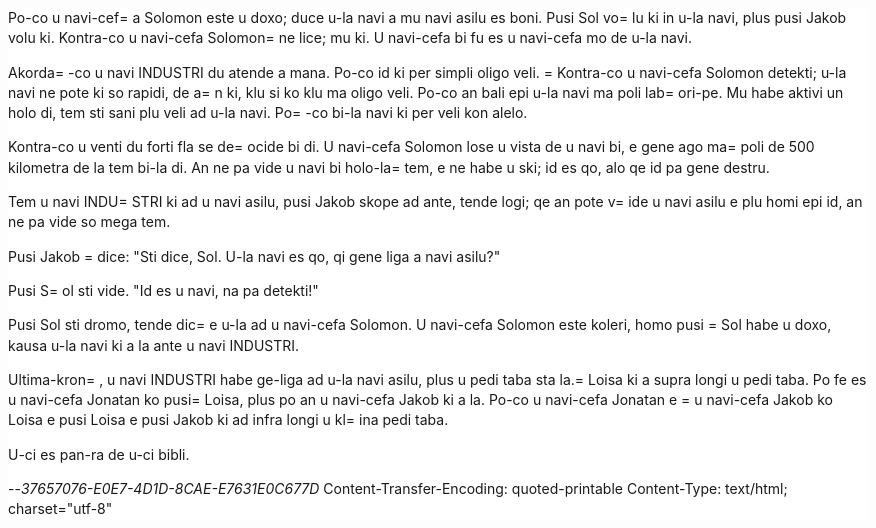 Po-co u navi-cef=
a Solomon este u doxo; duce u-la navi a mu navi asilu es boni.  Pusi Sol vo=
lu ki in u-la navi, plus pusi Jakob volu ki.  Kontra-co u navi-cefa Solomon=
 ne lice; mu ki.  U navi-cefa bi fu es u navi-cefa mo de u-la navi.

Akorda=
-co u navi INDUSTRI du atende a mana.  Po-co id ki per simpli oligo veli.  =
Kontra-co u navi-cefa Solomon detekti; u-la navi ne pote ki so rapidi, de a=
n ki, klu si ko klu ma oligo veli.  Po-co an bali epi u-la navi ma poli lab=
ori-pe.  Mu habe aktivi un holo di, tem sti sani plu veli ad u-la navi.  Po=
-co bi-la navi ki per veli kon alelo.

Kontra-co u venti du forti fla se de=
 ocide bi di.  U navi-cefa Solomon lose u vista de u navi bi, e gene ago ma=
 poli de 500 kilometra de la tem bi-la di.  An ne pa vide u navi bi holo-la=
 tem, e ne habe u ski; id es qo, alo qe id pa gene destru.

Tem u navi INDU=
STRI ki ad u navi asilu, pusi Jakob skope ad ante, tende logi; qe an pote v=
ide u navi asilu e plu homi epi id, an ne pa vide so mega tem.

Pusi Jakob =
dice: "Sti dice, Sol.  U-la navi es qo, qi gene liga a navi asilu?"

Pusi S=
ol sti vide.  "Id es u navi, na pa detekti!"

Pusi Sol sti dromo, tende dic=
e u-la ad u navi-cefa Solomon.  U navi-cefa Solomon este koleri, homo pusi =
Sol habe u doxo, kausa u-la navi ki a la ante u navi INDUSTRI.

Ultima-kron=
, u navi INDUSTRI habe ge-liga ad u-la navi asilu, plus u pedi taba sta la.=
  Loisa ki a supra longi u pedi taba.  Po fe es u navi-cefa Jonatan ko pusi=
 Loisa, plus po an u navi-cefa Jakob ki a la.  Po-co u navi-cefa Jonatan e =
u navi-cefa Jakob ko Loisa e pusi Loisa e pusi Jakob ki ad infra longi u kl=
ina pedi taba.

U-ci es pan-ra de u-ci bibli.

--_37657076-E0E7-4D1D-8CAE-E7631E0C677D_
Content-Transfer-Encoding: quoted-printable
Content-Type: text/html; charset="utf-8"

<html xmlns:o=3D"urn:schemas-microsoft-com:office:office" xmlns:w=3D"urn:sc=
hemas-microsoft-com:office:word" xmlns:m=3D"http://schemas.microsoft.com/of=
fice/2004/12/omml" xmlns=3D"http://www.w3.org/TR/REC-html40"><head><meta ht=
tp-equiv=3DContent-Type content=3D"text/html; charset=3Dutf-8"><meta name=
=3DGenerator content=3D"Microsoft Word 15 (filtered medium)"><style><!--
/*=
 Font Definitions */
@font-face
	{font-family:Wingdings;
	panose-1:5 0 0 0 =
0 0 0 0 0 0;}
@font-face
	{font-family:"Cambria Math";
	panose-1:2 4 5 3 5 =
4 6 3 2 4;}
@font-face
	{font-family:Calibri;
	panose-1:2 15 5 2 2 2 4 3 2 =
4;}
/* Style Definitions */
p.MsoNormal, li.MsoNormal, div.MsoNormal
	{marg=
in:0in;
	margin-bottom:.0001pt;